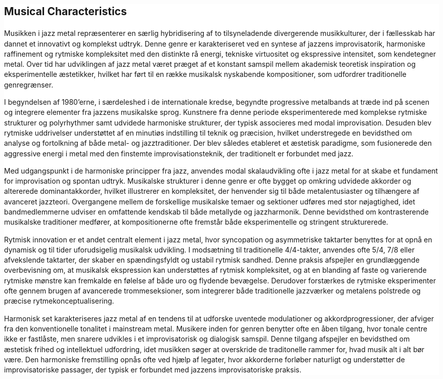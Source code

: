 ## Musical Characteristics

Musikken i jazz metal repræsenterer en særlig hybridisering af to tilsyneladende divergerende
musikkulturer, der i fællesskab har dannet et innovativt og komplekst udtryk. Denne genre er
karakteriseret ved en syntese af jazzens improvisatorik, harmoniske raffinement og rytmiske
kompleksitet med den distinkte rå energi, tekniske virtuositet og ekspressive intensitet, som
kendetegner metal. Over tid har udviklingen af jazz metal været præget af et konstant samspil mellem
akademisk teoretisk inspiration og eksperimentelle æstetikker, hvilket har ført til en række
musikalsk nyskabende kompositioner, som udfordrer traditionelle genregrænser.

I begyndelsen af 1980’erne, i særdeleshed i de internationale kredse, begyndte progressive
metalbands at træde ind på scenen og integrere elementer fra jazzens musikalske sprog. Kunstnere fra
denne periode eksperimenterede med komplekse rytmiske strukturer og polyrhythmer samt udvidede
harmoniske strukturer, der typisk associeres med modal improvisation. Desuden blev rytmiske
uddrivelser understøttet af en minutiøs indstilling til teknik og præcision, hvilket understregede
en bevidsthed om analyse og fortolkning af både metal- og jazztraditioner. Der blev således
etableret et æstetisk paradigme, som fusionerede den aggressive energi i metal med den finstemte
improvisationsteknik, der traditionelt er forbundet med jazz.

Med udgangspunkt i de harmoniske principper fra jazz, anvendes modal skalaudvikling ofte i jazz
metal for at skabe et fundament for improvisation og spontan udtryk. Musikalske strukturer i denne
genre er ofte bygget op omkring udvidede akkorder og altererede dominantakkorder, hvilket
illustrerer en kompleksitet, der henvender sig til både metalentusiaster og tilhængere af avanceret
jazzteori. Overgangene mellem de forskellige musikalske temaer og sektioner udføres med stor
nøjagtighed, idet bandmedlemmerne udviser en omfattende kendskab til både metallyde og jazzharmonik.
Denne bevidsthed om kontrasterende musikalske traditioner medfører, at kompositionerne ofte fremstår
både eksperimentelle og stringent strukturerede.

Rytmisk innovation er et andet centralt element i jazz metal, hvor syncopation og asymmetriske
taktarter benyttes for at opnå en dynamisk og til tider uforudsigelig musikalsk udvikling. I
modsætning til traditionelle 4/4-takter, anvendes ofte 5/4, 7/8 eller afvekslende taktarter, der
skaber en spændingsfyldt og ustabil rytmisk sandhed. Denne praksis afspejler en grundlæggende
overbevisning om, at musikalsk ekspression kan understøttes af rytmisk kompleksitet, og at en
blanding af faste og varierende rytmiske mønstre kan fremkalde en følelse af både uro og flydende
bevægelse. Derudover forstærkes de rytmiske eksperimenter ofte gennem brugen af avancerede
trommeseksioner, som integrerer både traditionelle jazzværker og metalens polstrede og præcise
rytmekonceptualisering.

Harmonisk set karakteriseres jazz metal af en tendens til at udforske uventede modulationer og
akkordprogressioner, der afviger fra den konventionelle tonalitet i mainstream metal. Musikere inden
for genren benytter ofte en åben tilgang, hvor tonale centre ikke er fastlåste, men snarere udvikles
i et improvisatorisk og dialogisk samspil. Denne tilgang afspejler en bevidsthed om æstetisk frihed
og intellektuel udfordring, idet musikken søger at overskride de traditonelle rammer for, hvad musik
alt i alt bør være. Den harmoniske fremstilling opnås ofte ved hjælp af legater, hvor akkorderne
forløber naturligt og understøtter de improvisatoriske passager, der typisk er forbundet med jazzens
improvisatoriske praksis.
